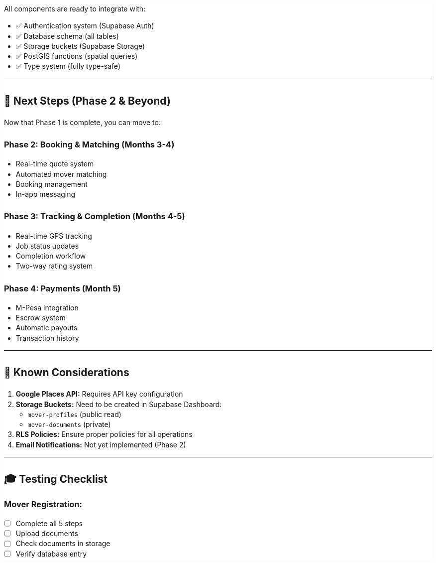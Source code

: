 All components are ready to integrate with:
- ✅ Authentication system (Supabase Auth)
- ✅ Database schema (all tables)
- ✅ Storage buckets (Supabase Storage)
- ✅ PostGIS functions (spatial queries)
- ✅ Type system (fully type-safe)

---

## 🎯 Next Steps (Phase 2 & Beyond)

Now that Phase 1 is complete, you can move to:

### **Phase 2: Booking & Matching (Months 3-4)**
- Real-time quote system
- Automated mover matching
- Booking management
- In-app messaging

### **Phase 3: Tracking & Completion (Months 4-5)**
- Real-time GPS tracking
- Job status updates
- Completion workflow
- Two-way rating system

### **Phase 4: Payments (Month 5)**
- M-Pesa integration
- Escrow system
- Automatic payouts
- Transaction history

---

## 🐛 Known Considerations

1. **Google Places API:** Requires API key configuration
2. **Storage Buckets:** Need to be created in Supabase Dashboard:
   - `mover-profiles` (public read)
   - `mover-documents` (private)
3. **RLS Policies:** Ensure proper policies for all operations
4. **Email Notifications:** Not yet implemented (Phase 2)

---

## 🎓 Testing Checklist

### **Mover Registration:**
- [ ] Complete all 5 steps
- [ ] Upload documents
- [ ] Check documents in storage
- [ ] Verify database entry
